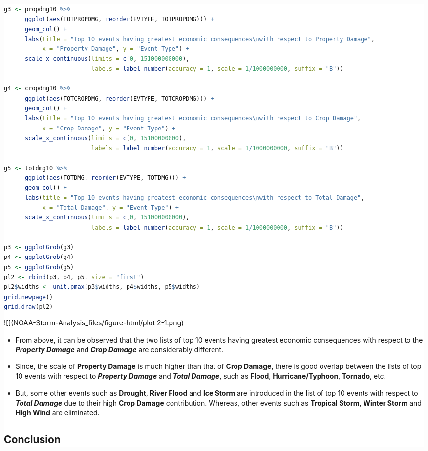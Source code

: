
```r
g3 <- propdmg10 %>% 
      ggplot(aes(TOTPROPDMG, reorder(EVTYPE, TOTPROPDMG))) + 
      geom_col() + 
      labs(title = "Top 10 events having greatest economic consequences\nwith respect to Property Damage",
           x = "Property Damage", y = "Event Type") +
      scale_x_continuous(limits = c(0, 151000000000), 
                         labels = label_number(accuracy = 1, scale = 1/1000000000, suffix = "B"))

g4 <- cropdmg10 %>% 
      ggplot(aes(TOTCROPDMG, reorder(EVTYPE, TOTCROPDMG))) + 
      geom_col() + 
      labs(title = "Top 10 events having greatest economic consequences\nwith respect to Crop Damage",
           x = "Crop Damage", y = "Event Type") + 
      scale_x_continuous(limits = c(0, 15100000000), 
                         labels = label_number(accuracy = 1, scale = 1/1000000000, suffix = "B"))

g5 <- totdmg10 %>% 
      ggplot(aes(TOTDMG, reorder(EVTYPE, TOTDMG))) + 
      geom_col() + 
      labs(title = "Top 10 events having greatest economic consequences\nwith respect to Total Damage",
           x = "Total Damage", y = "Event Type") + 
      scale_x_continuous(limits = c(0, 151000000000), 
                         labels = label_number(accuracy = 1, scale = 1/1000000000, suffix = "B"))

p3 <- ggplotGrob(g3)
p4 <- ggplotGrob(g4)
p5 <- ggplotGrob(g5)
pl2 <- rbind(p3, p4, p5, size = "first")
pl2$widths <- unit.pmax(p3$widths, p4$widths, p5$widths)
grid.newpage()
grid.draw(pl2)
```

![](NOAA-Storm-Analysis_files/figure-html/plot 2-1.png)

- From above, it can be observed that the two lists of top 10 events having greatest economic consequences with respect to the **_Property Damage_** and **_Crop Damage_** are considerably different.

- Since, the scale of **Property Damage** is much higher than that of **Crop Damage**, there is good overlap between the lists of top 10 events with respect to **_Property Damage_** and **_Total Damage_**, such as **Flood**, **Hurricane/Typhoon**, **Tornado**, etc.

- But, some other events such as **Drought**, **River Flood** and **Ice Storm** are introduced in the list of top 10 events with respect to **_Total Damage_** due to their high **Crop Damage** contribution. Whereas, other events such as **Tropical Storm**, **Winter Storm** and **High Wind** are eliminated.


## Conclusion
